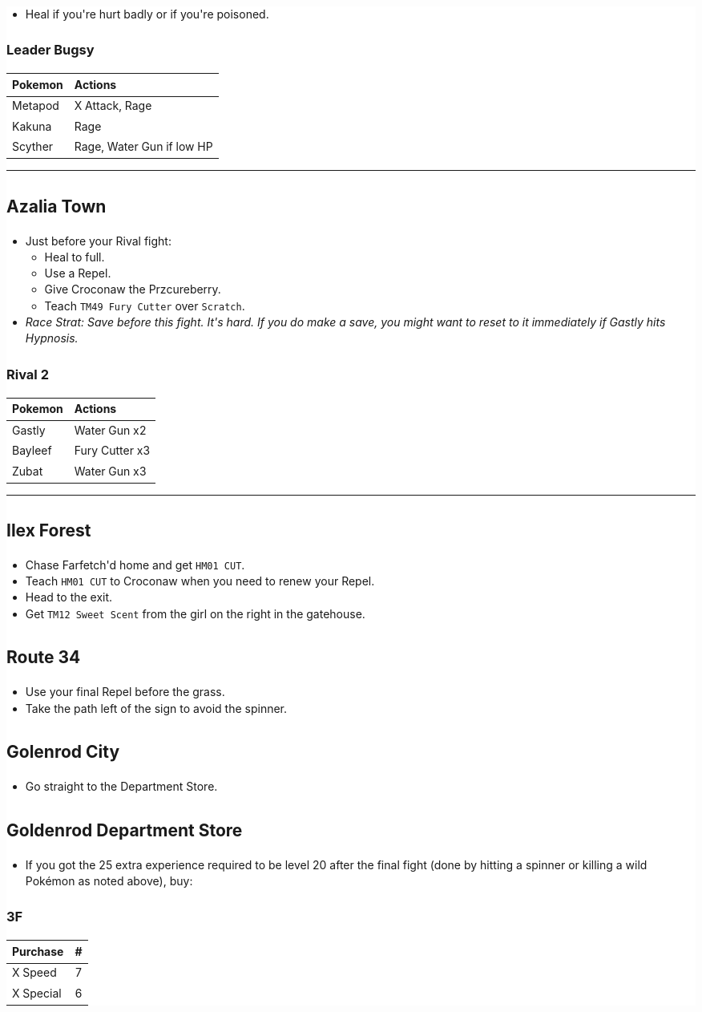 - Heal if you're hurt badly or if you're poisoned.

### Leader Bugsy
Pokemon | Actions
:--|:--
Metapod | X Attack, Rage
Kakuna  | Rage
Scyther | Rage, Water Gun if low HP

-----

## Azalia Town
- Just before your Rival fight:
  - Heal to full.
  - Use a Repel.
  - Give Croconaw the Przcureberry.
  - Teach `TM49 Fury Cutter` over `Scratch`.
- *Race Strat: Save before this fight. It's hard. If you do make a save, you might want to reset to it immediately if Gastly hits Hypnosis.*

### Rival 2
Pokemon | Actions
:--|:--
Gastly | Water Gun x2
Bayleef | Fury Cutter x3
Zubat | Water Gun x3

-----

## Ilex Forest
- Chase Farfetch'd home and get `HM01 CUT`.
- Teach `HM01 CUT` to Croconaw when you need to renew your Repel.
- Head to the exit.
- Get `TM12 Sweet Scent` from the girl on the right in the gatehouse.

## Route 34
- Use your final Repel before the grass.
- Take the path left of the sign to avoid the spinner.

## Golenrod City
- Go straight to the Department Store.

## Goldenrod Department Store
- If you got the 25 extra experience required to be level 20 after the final fight (done by hitting a spinner or killing a wild Pokémon as noted above), buy:

### 3F
Purchase | #
:--|:--
X Speed | 7
X Special | 6
